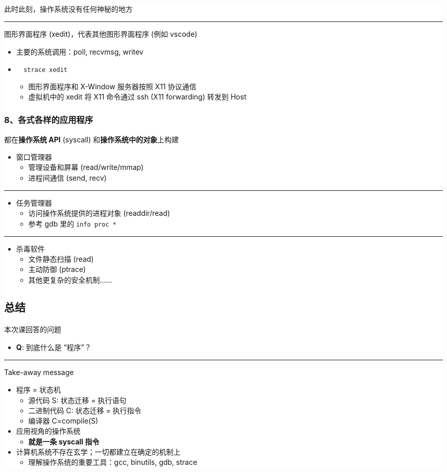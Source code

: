 此时此刻，操作系统没有任何神秘的地方

------

图形界面程序 (xedit)，代表其他图形界面程序 (例如 vscode)

- 主要的系统调用：poll, recvmsg, writev

- ```
    strace xedit
    ```

    - 图形界面程序和 X-Window 服务器按照 X11 协议通信
    - 虚拟机中的 xedit 将 X11 命令通过 ssh (X11 forwarding) 转发到 Host

### 8、各式各样的应用程序

都在**操作系统 API** (syscall) 和**操作系统中的对象**上构建

- 窗口管理器
    - 管理设备和屏幕 (read/write/mmap)
    - 进程间通信 (send, recv)

------

- 任务管理器
    - 访问操作系统提供的进程对象 (readdir/read)
    - 参考 gdb 里的 `info proc *`

------

- 杀毒软件
    - 文件静态扫描 (read)
    - 主动防御 (ptrace)
    - 其他更复杂的安全机制……

## 总结

本次课回答的问题

- **Q**: 到底什么是 “程序”？

------

Take-away message

- 程序 = 状态机
    - 源代码 S: 状态迁移 = 执行语句
    - 二进制代码 C: 状态迁移 = 执行指令
    - 编译器 C=compile(S)
- 应用视角的操作系统
    - **就是一条 syscall 指令**
- 计算机系统不存在玄学；一切都建立在确定的机制上
    - 理解操作系统的重要工具：gcc, binutils, gdb, strace